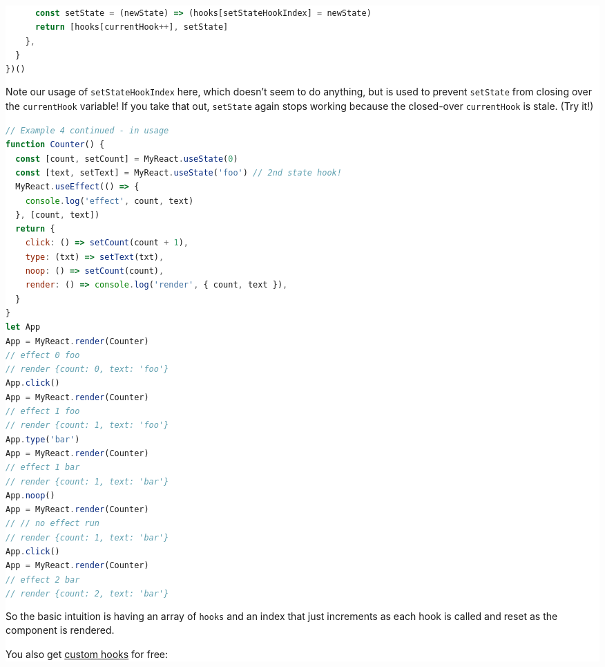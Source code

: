 ```js
      const setState = (newState) => (hooks[setStateHookIndex] = newState)
      return [hooks[currentHook++], setState]
    },
  }
})()
```

Note our usage of `setStateHookIndex` here, which doesn’t seem to do anything, but is used to prevent `setState` from closing over the `currentHook` variable! If you take that out, `setState` again stops working because the closed-over `currentHook` is stale. (Try it!)

```js
// Example 4 continued - in usage
function Counter() {
  const [count, setCount] = MyReact.useState(0)
  const [text, setText] = MyReact.useState('foo') // 2nd state hook!
  MyReact.useEffect(() => {
    console.log('effect', count, text)
  }, [count, text])
  return {
    click: () => setCount(count + 1),
    type: (txt) => setText(txt),
    noop: () => setCount(count),
    render: () => console.log('render', { count, text }),
  }
}
let App
App = MyReact.render(Counter)
// effect 0 foo
// render {count: 0, text: 'foo'}
App.click()
App = MyReact.render(Counter)
// effect 1 foo
// render {count: 1, text: 'foo'}
App.type('bar')
App = MyReact.render(Counter)
// effect 1 bar
// render {count: 1, text: 'bar'}
App.noop()
App = MyReact.render(Counter)
// // no effect run
// render {count: 1, text: 'bar'}
App.click()
App = MyReact.render(Counter)
// effect 2 bar
// render {count: 2, text: 'bar'}
```

So the basic intuition is having an array of `hooks` and an index that just increments as each hook is called and reset as the component is rendered.

You also get [custom hooks](https://reactjs.org/docs/hooks-custom.html) for free:
